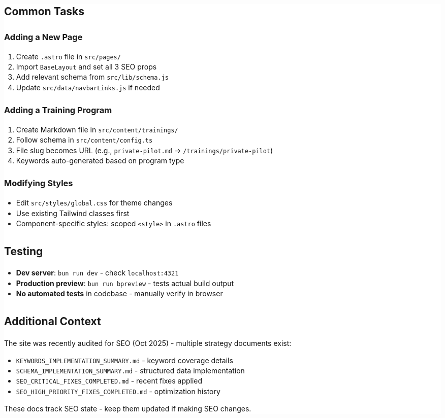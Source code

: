 ## Common Tasks

### Adding a New Page
1. Create `.astro` file in `src/pages/`
2. Import `BaseLayout` and set all 3 SEO props
3. Add relevant schema from `src/lib/schema.js`
4. Update `src/data/navbarLinks.js` if needed

### Adding a Training Program
1. Create Markdown file in `src/content/trainings/`
2. Follow schema in `src/content/config.ts`
3. File slug becomes URL (e.g., `private-pilot.md` → `/trainings/private-pilot`)
4. Keywords auto-generated based on program type

### Modifying Styles
- Edit `src/styles/global.css` for theme changes
- Use existing Tailwind classes first
- Component-specific styles: scoped `<style>` in `.astro` files

## Testing
- **Dev server**: `bun run dev` - check `localhost:4321`
- **Production preview**: `bun run bpreview` - tests actual build output
- **No automated tests** in codebase - manually verify in browser

## Additional Context
The site was recently audited for SEO (Oct 2025) - multiple strategy documents exist:
- `KEYWORDS_IMPLEMENTATION_SUMMARY.md` - keyword coverage details
- `SCHEMA_IMPLEMENTATION_SUMMARY.md` - structured data implementation
- `SEO_CRITICAL_FIXES_COMPLETED.md` - recent fixes applied
- `SEO_HIGH_PRIORITY_FIXES_COMPLETED.md` - optimization history

These docs track SEO state - keep them updated if making SEO changes.
